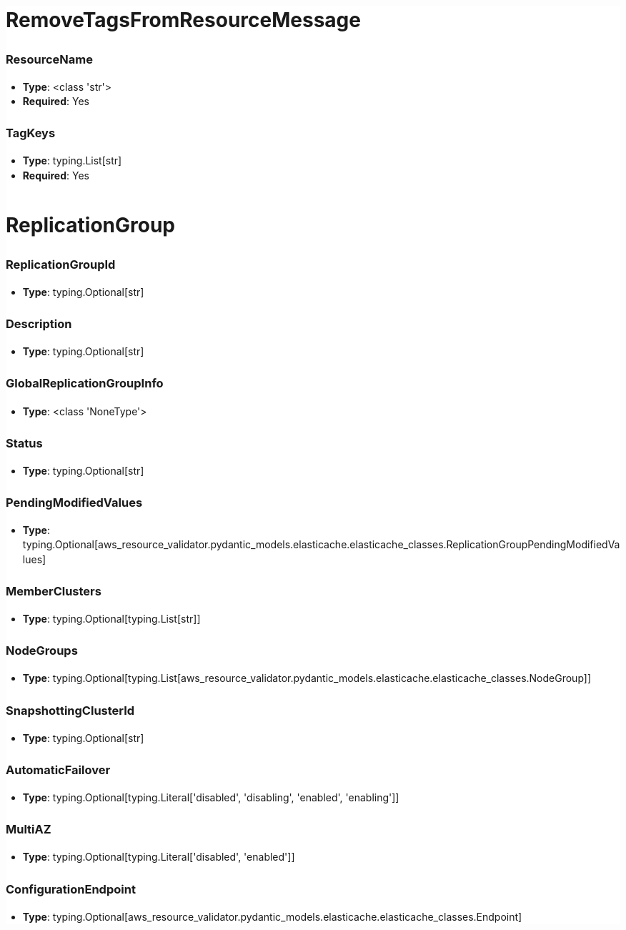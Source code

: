 
# RemoveTagsFromResourceMessage

### ResourceName
- **Type**: <class 'str'>
- **Required**: Yes

### TagKeys
- **Type**: typing.List[str]
- **Required**: Yes


# ReplicationGroup

### ReplicationGroupId
- **Type**: typing.Optional[str]

### Description
- **Type**: typing.Optional[str]

### GlobalReplicationGroupInfo
- **Type**: <class 'NoneType'>

### Status
- **Type**: typing.Optional[str]

### PendingModifiedValues
- **Type**: typing.Optional[aws_resource_validator.pydantic_models.elasticache.elasticache_classes.ReplicationGroupPendingModifiedValues]

### MemberClusters
- **Type**: typing.Optional[typing.List[str]]

### NodeGroups
- **Type**: typing.Optional[typing.List[aws_resource_validator.pydantic_models.elasticache.elasticache_classes.NodeGroup]]

### SnapshottingClusterId
- **Type**: typing.Optional[str]

### AutomaticFailover
- **Type**: typing.Optional[typing.Literal['disabled', 'disabling', 'enabled', 'enabling']]

### MultiAZ
- **Type**: typing.Optional[typing.Literal['disabled', 'enabled']]

### ConfigurationEndpoint
- **Type**: typing.Optional[aws_resource_validator.pydantic_models.elasticache.elasticache_classes.Endpoint]
